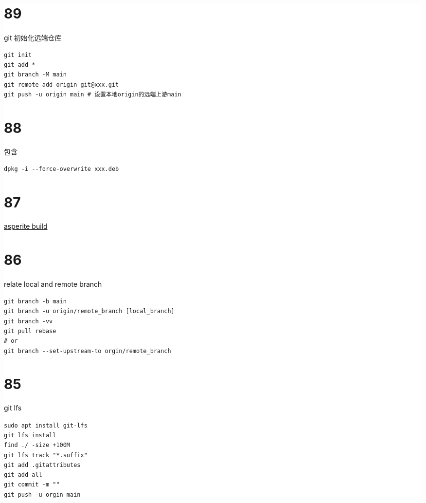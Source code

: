 # 89

git 初始化远端仓库

```shell
git init
git add *
git branch -M main
git remote add origin git@xxx.git
git push -u origin main # 设置本地origin的远端上游main
```

# 88

包含

```shell
dpkg -i --force-overwrite xxx.deb
```

# 87

[asperite build](https://github.com/aseprite/aseprite/blob/main/INSTALL.md#linux-details)

# 86

relate local and remote branch

```shell
git branch -b main
git branch -u origin/remote_branch [local_branch]
git branch -vv
git pull rebase
# or
git branch --set-upstream-to orgin/remote_branch
```

# 85

git lfs

```shell
sudo apt install git-lfs
git lfs install
find ./ -size +100M 
git lfs track "*.suffix"
git add .gitattributes
git add all
git commit -m ""
git push -u orgin main
```
